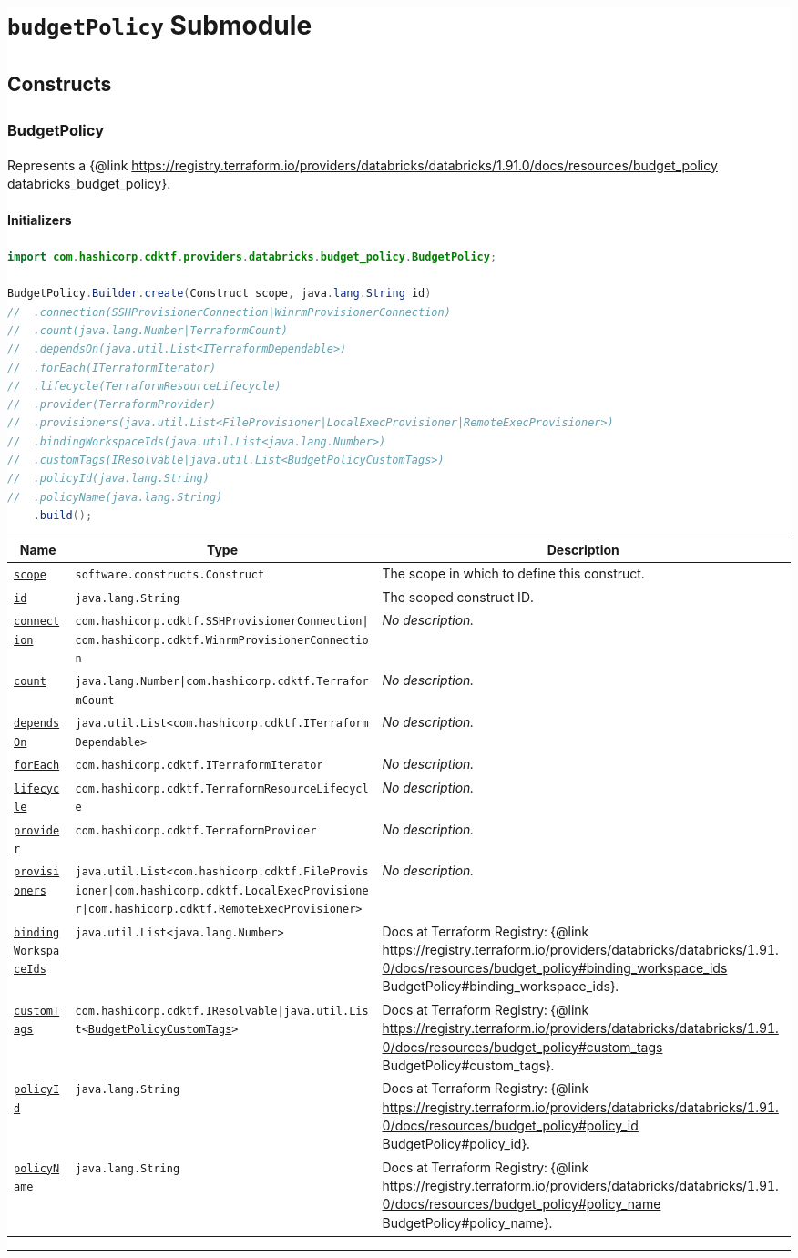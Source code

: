 # `budgetPolicy` Submodule <a name="`budgetPolicy` Submodule" id="@cdktf/provider-databricks.budgetPolicy"></a>

## Constructs <a name="Constructs" id="Constructs"></a>

### BudgetPolicy <a name="BudgetPolicy" id="@cdktf/provider-databricks.budgetPolicy.BudgetPolicy"></a>

Represents a {@link https://registry.terraform.io/providers/databricks/databricks/1.91.0/docs/resources/budget_policy databricks_budget_policy}.

#### Initializers <a name="Initializers" id="@cdktf/provider-databricks.budgetPolicy.BudgetPolicy.Initializer"></a>

```java
import com.hashicorp.cdktf.providers.databricks.budget_policy.BudgetPolicy;

BudgetPolicy.Builder.create(Construct scope, java.lang.String id)
//  .connection(SSHProvisionerConnection|WinrmProvisionerConnection)
//  .count(java.lang.Number|TerraformCount)
//  .dependsOn(java.util.List<ITerraformDependable>)
//  .forEach(ITerraformIterator)
//  .lifecycle(TerraformResourceLifecycle)
//  .provider(TerraformProvider)
//  .provisioners(java.util.List<FileProvisioner|LocalExecProvisioner|RemoteExecProvisioner>)
//  .bindingWorkspaceIds(java.util.List<java.lang.Number>)
//  .customTags(IResolvable|java.util.List<BudgetPolicyCustomTags>)
//  .policyId(java.lang.String)
//  .policyName(java.lang.String)
    .build();
```

| **Name** | **Type** | **Description** |
| --- | --- | --- |
| <code><a href="#@cdktf/provider-databricks.budgetPolicy.BudgetPolicy.Initializer.parameter.scope">scope</a></code> | <code>software.constructs.Construct</code> | The scope in which to define this construct. |
| <code><a href="#@cdktf/provider-databricks.budgetPolicy.BudgetPolicy.Initializer.parameter.id">id</a></code> | <code>java.lang.String</code> | The scoped construct ID. |
| <code><a href="#@cdktf/provider-databricks.budgetPolicy.BudgetPolicy.Initializer.parameter.connection">connection</a></code> | <code>com.hashicorp.cdktf.SSHProvisionerConnection\|com.hashicorp.cdktf.WinrmProvisionerConnection</code> | *No description.* |
| <code><a href="#@cdktf/provider-databricks.budgetPolicy.BudgetPolicy.Initializer.parameter.count">count</a></code> | <code>java.lang.Number\|com.hashicorp.cdktf.TerraformCount</code> | *No description.* |
| <code><a href="#@cdktf/provider-databricks.budgetPolicy.BudgetPolicy.Initializer.parameter.dependsOn">dependsOn</a></code> | <code>java.util.List<com.hashicorp.cdktf.ITerraformDependable></code> | *No description.* |
| <code><a href="#@cdktf/provider-databricks.budgetPolicy.BudgetPolicy.Initializer.parameter.forEach">forEach</a></code> | <code>com.hashicorp.cdktf.ITerraformIterator</code> | *No description.* |
| <code><a href="#@cdktf/provider-databricks.budgetPolicy.BudgetPolicy.Initializer.parameter.lifecycle">lifecycle</a></code> | <code>com.hashicorp.cdktf.TerraformResourceLifecycle</code> | *No description.* |
| <code><a href="#@cdktf/provider-databricks.budgetPolicy.BudgetPolicy.Initializer.parameter.provider">provider</a></code> | <code>com.hashicorp.cdktf.TerraformProvider</code> | *No description.* |
| <code><a href="#@cdktf/provider-databricks.budgetPolicy.BudgetPolicy.Initializer.parameter.provisioners">provisioners</a></code> | <code>java.util.List<com.hashicorp.cdktf.FileProvisioner\|com.hashicorp.cdktf.LocalExecProvisioner\|com.hashicorp.cdktf.RemoteExecProvisioner></code> | *No description.* |
| <code><a href="#@cdktf/provider-databricks.budgetPolicy.BudgetPolicy.Initializer.parameter.bindingWorkspaceIds">bindingWorkspaceIds</a></code> | <code>java.util.List<java.lang.Number></code> | Docs at Terraform Registry: {@link https://registry.terraform.io/providers/databricks/databricks/1.91.0/docs/resources/budget_policy#binding_workspace_ids BudgetPolicy#binding_workspace_ids}. |
| <code><a href="#@cdktf/provider-databricks.budgetPolicy.BudgetPolicy.Initializer.parameter.customTags">customTags</a></code> | <code>com.hashicorp.cdktf.IResolvable\|java.util.List<<a href="#@cdktf/provider-databricks.budgetPolicy.BudgetPolicyCustomTags">BudgetPolicyCustomTags</a>></code> | Docs at Terraform Registry: {@link https://registry.terraform.io/providers/databricks/databricks/1.91.0/docs/resources/budget_policy#custom_tags BudgetPolicy#custom_tags}. |
| <code><a href="#@cdktf/provider-databricks.budgetPolicy.BudgetPolicy.Initializer.parameter.policyId">policyId</a></code> | <code>java.lang.String</code> | Docs at Terraform Registry: {@link https://registry.terraform.io/providers/databricks/databricks/1.91.0/docs/resources/budget_policy#policy_id BudgetPolicy#policy_id}. |
| <code><a href="#@cdktf/provider-databricks.budgetPolicy.BudgetPolicy.Initializer.parameter.policyName">policyName</a></code> | <code>java.lang.String</code> | Docs at Terraform Registry: {@link https://registry.terraform.io/providers/databricks/databricks/1.91.0/docs/resources/budget_policy#policy_name BudgetPolicy#policy_name}. |

---